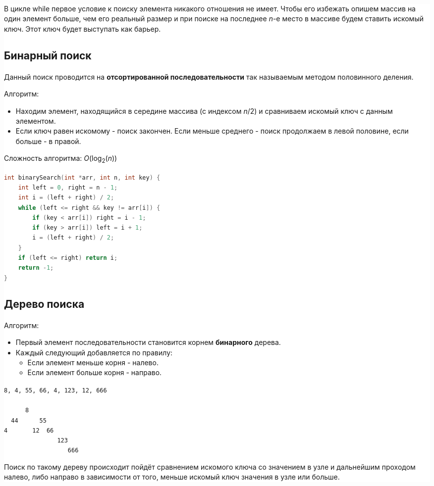 В цикле while первое условие к поиску элемента никакого отношения не имеет. Чтобы его избежать опишем массив на один элемент больше, чем его реальный размер и при поиске на последнее $n$-е место в массиве будем ставить искомый ключ. Этот ключ будет выступать как барьер.

## Бинарный поиск

Данный поиск проводится на **отсортированной последовательности** так называемым методом половинного деления.

Алгоритм:

- Находим элемент, находящийся в середине массива (с индексом $n/2$) и сравниваем искомый ключ с данным элементом.
- Если ключ равен искомому - поиск закончен. Если меньше среднего - поиск продолжаем в левой половине, если больше - в правой.

Сложность алгоритма: $O(\log_2(n))$

```cpp
int binarySearch(int *arr, int n, int key) {
	int left = 0, right = n - 1;
	int i = (left + right) / 2;
	while (left <= right && key != arr[i]) {
		if (key < arr[i]) right = i - 1;
		if (key > arr[i]) left = i + 1;
		i = (left + right) / 2;
	}
	if (left <= right) return i;
	return -1;
}
```


## Дерево поиска

Алгоритм:

- Первый элемент последовательности становится корнем **бинарного** дерева.
- Каждый следующий добавляется по правилу: 
	- Если элемент меньше корня - налево.
	- Если элемент больше корня - направо.

```
8, 4, 55, 66, 4, 123, 12, 666

      8
  44      55
4       12  66
               123
                  666
```

Поиск по такому дереву происходит пойдёт сравнением искомого ключа со значением в узле и дальнейшим проходом налево, либо направо в зависимости от того, меньше искомый ключ значения в узле или больше.
